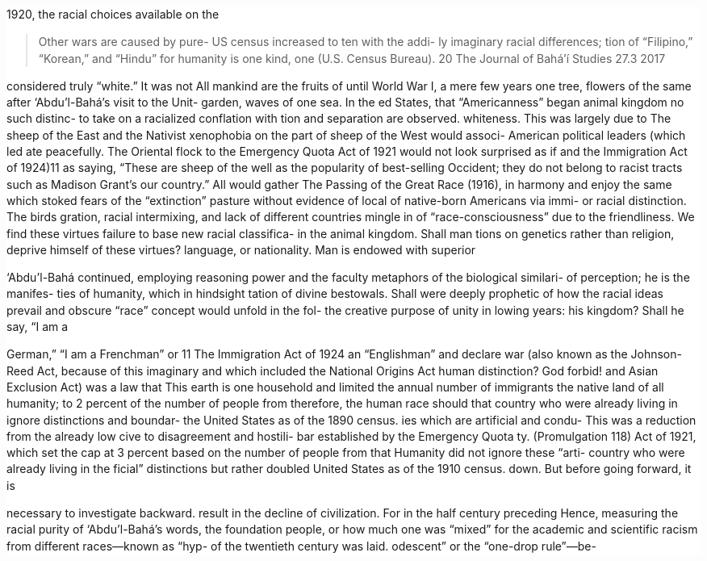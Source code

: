 1920, the racial choices available on the
> Other wars are caused by pure-            US census increased to ten with the addi-
> ly imaginary racial differences;          tion of “Filipino,” “Korean,” and “Hindu”
> for humanity is one kind, one             (U.S. Census Bureau).
20                   The Journal of Bahá’í Studies 27.3 2017

considered truly “white.” It was not            All mankind are the fruits of
until World War I, a mere few years             one tree, flowers of the same
after ‘Abdu’l-Bahá’s visit to the Unit-         garden, waves of one sea. In the
ed States, that “Americanness” began            animal kingdom no such distinc-
to take on a racialized conflation with         tion and separation are observed.
whiteness. This was largely due to              The sheep of the East and the
Nativist xenophobia on the part of              sheep of the West would associ-
American political leaders (which led           ate peacefully. The Oriental flock
to the Emergency Quota Act of 1921              would not look surprised as if
and the Immigration Act of 1924)11 as           saying, “These are sheep of the
well as the popularity of best-selling          Occident; they do not belong to
racist tracts such as Madison Grant’s           our country.” All would gather
The Passing of the Great Race (1916),           in harmony and enjoy the same
which stoked fears of the “extinction”          pasture without evidence of local
of native-born Americans via immi-              or racial distinction. The birds
gration, racial intermixing, and lack           of different countries mingle in
of “race-consciousness” due to the              friendliness. We find these virtues
failure to base new racial classifica-          in the animal kingdom. Shall man
tions on genetics rather than religion,         deprive himself of these virtues?
language, or nationality.                       Man is endowed with superior

‘Abdu’l-Bahá continued, employing            reasoning power and the faculty
metaphors of the biological similari-           of perception; he is the manifes-
ties of humanity, which in hindsight            tation of divine bestowals. Shall
were deeply prophetic of how the                racial ideas prevail and obscure
“race” concept would unfold in the fol-         the creative purpose of unity in
lowing years:                                   his kingdom? Shall he say, “I am a

German,” “I am a Frenchman” or
11 The Immigration Act of 1924               an “Englishman” and declare war
(also known as the Johnson-Reed Act,            because of this imaginary and
which included the National Origins Act         human distinction? God forbid!
and Asian Exclusion Act) was a law that         This earth is one household and
limited the annual number of immigrants         the native land of all humanity;
to 2 percent of the number of people from       therefore, the human race should
that country who were already living in         ignore distinctions and boundar-
the United States as of the 1890 census.        ies which are artificial and condu-
This was a reduction from the already low       cive to disagreement and hostili-
bar established by the Emergency Quota          ty. (Promulgation 118)
Act of 1921, which set the cap at 3 percent
based on the number of people from that       Humanity did not ignore these “arti-
country who were already living in the        ficial” distinctions but rather doubled
United States as of the 1910 census.          down. But before going forward, it is

necessary to investigate backward.         result in the decline of civilization.
For in the half century preceding          Hence, measuring the racial purity of
‘Abdu’l-Bahá’s words, the foundation       people, or how much one was “mixed”
for the academic and scientific racism     from different races—known as “hyp-
of the twentieth century was laid.         odescent” or the “one-drop rule”—be-
